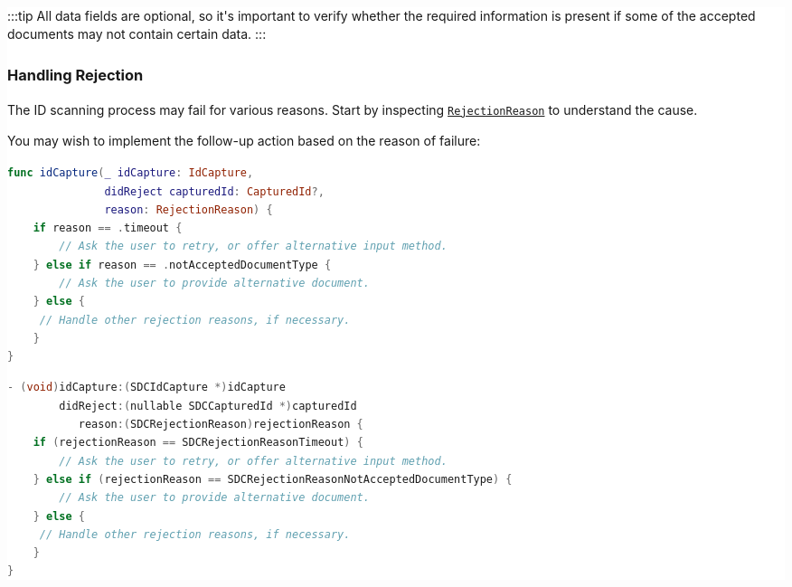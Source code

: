 </TabItem>

</Tabs>

:::tip
All data fields are optional, so it's important to verify whether the required information is present if some of the accepted documents may not contain certain data.
:::

### Handling Rejection

The ID scanning process may fail for various reasons. Start by inspecting [`RejectionReason`](https://docs.scandit.com/data-capture-sdk/ios/id-capture/api/rejection-reason.html#enum-scandit.datacapture.id.RejectionReason) to understand the cause.

You may wish to implement the follow-up action based on the reason of failure:

<Tabs groupId="language">

<TabItem value="swift" label="Swift">

```swift
func idCapture(_ idCapture: IdCapture,
               didReject capturedId: CapturedId?,
               reason: RejectionReason) {
    if reason == .timeout {
        // Ask the user to retry, or offer alternative input method.
    } else if reason == .notAcceptedDocumentType {
        // Ask the user to provide alternative document.
    } else {
     // Handle other rejection reasons, if necessary.
    }
}
```

</TabItem>

<TabItem value="objc" label="Objective-C">

```objectivec
- (void)idCapture:(SDCIdCapture *)idCapture
        didReject:(nullable SDCCapturedId *)capturedId
           reason:(SDCRejectionReason)rejectionReason {
    if (rejectionReason == SDCRejectionReasonTimeout) {
        // Ask the user to retry, or offer alternative input method.
    } else if (rejectionReason == SDCRejectionReasonNotAcceptedDocumentType) {
        // Ask the user to provide alternative document.
    } else {
     // Handle other rejection reasons, if necessary.
    }
}
```

</TabItem>

</Tabs>
